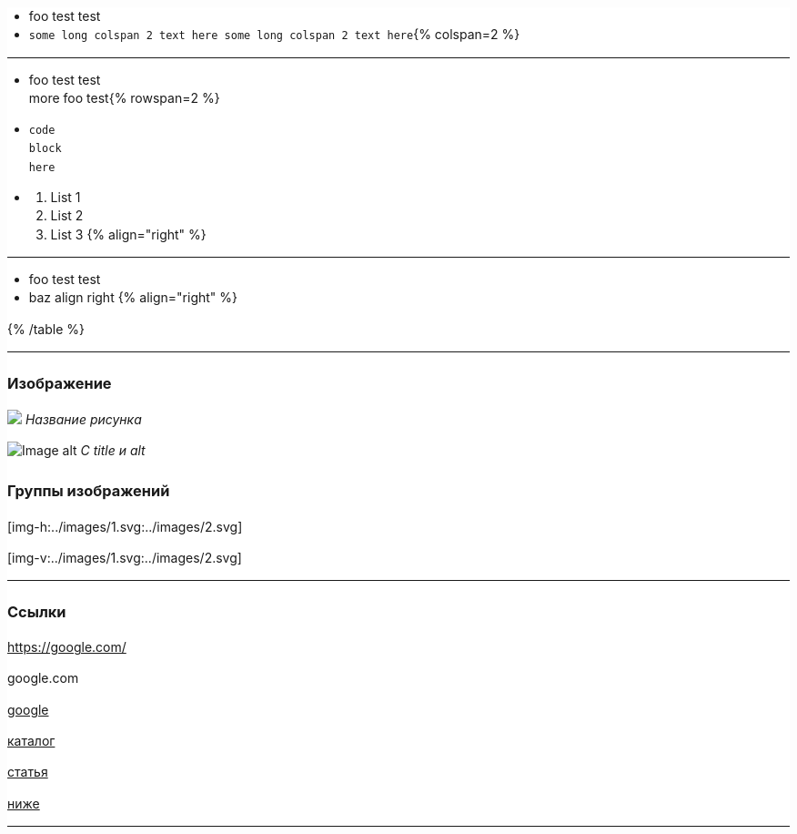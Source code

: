 -   foo test test
-   `some long colspan 2 text here some long colspan 2 text here`{% colspan=2 %}

---

-   foo test test\
    more foo test{% rowspan=2 %}
-   ```
    code
    block
    here
    ```
-   1. List 1
    2. List 2
    3. List 3 {% align="right" %}

---

-   foo test test
-   baz align right {% align="right" %}

{% /table %}

---

### Изображение

![](http://www.planetadorog.ru/img/reports/img/558.jpg)
_Название рисунка_

![Image alt](http://www.planetadorog.ru/img/reports/img/558.jpg "Image title")
_С title и alt_

### Группы изображений

[img-h:../images/1.svg:../images/2.svg]

[img-v:../images/1.svg:../images/2.svg]

---

### Ссылки

https://google.com/

google.com

[google](https://yandex.ru)

[каталог](./../catalog)

[статья](./../catalog/comments)

[ниже](#docgen)

---
